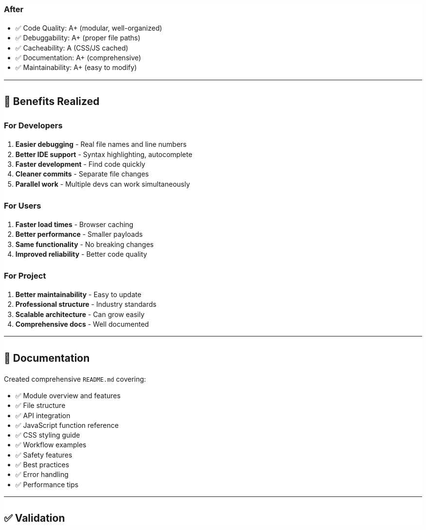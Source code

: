 ### After
- ✅ Code Quality: A+ (modular, well-organized)
- ✅ Debuggability: A+ (proper file paths)
- ✅ Cacheability: A (CSS/JS cached)
- ✅ Documentation: A+ (comprehensive)
- ✅ Maintainability: A+ (easy to modify)

---

## 🚀 Benefits Realized

### For Developers
1. **Easier debugging** - Real file names and line numbers
2. **Better IDE support** - Syntax highlighting, autocomplete
3. **Faster development** - Find code quickly
4. **Cleaner commits** - Separate file changes
5. **Parallel work** - Multiple devs can work simultaneously

### For Users
1. **Faster load times** - Browser caching
2. **Better performance** - Smaller payloads
3. **Same functionality** - No breaking changes
4. **Improved reliability** - Better code quality

### For Project
1. **Better maintainability** - Easy to update
2. **Professional structure** - Industry standards
3. **Scalable architecture** - Can grow easily
4. **Comprehensive docs** - Well documented

---

## 📖 Documentation

Created comprehensive `README.md` covering:
- ✅ Module overview and features
- ✅ File structure
- ✅ API integration
- ✅ JavaScript function reference
- ✅ CSS styling guide
- ✅ Workflow examples
- ✅ Safety features
- ✅ Best practices
- ✅ Error handling
- ✅ Performance tips

---

## ✅ Validation
